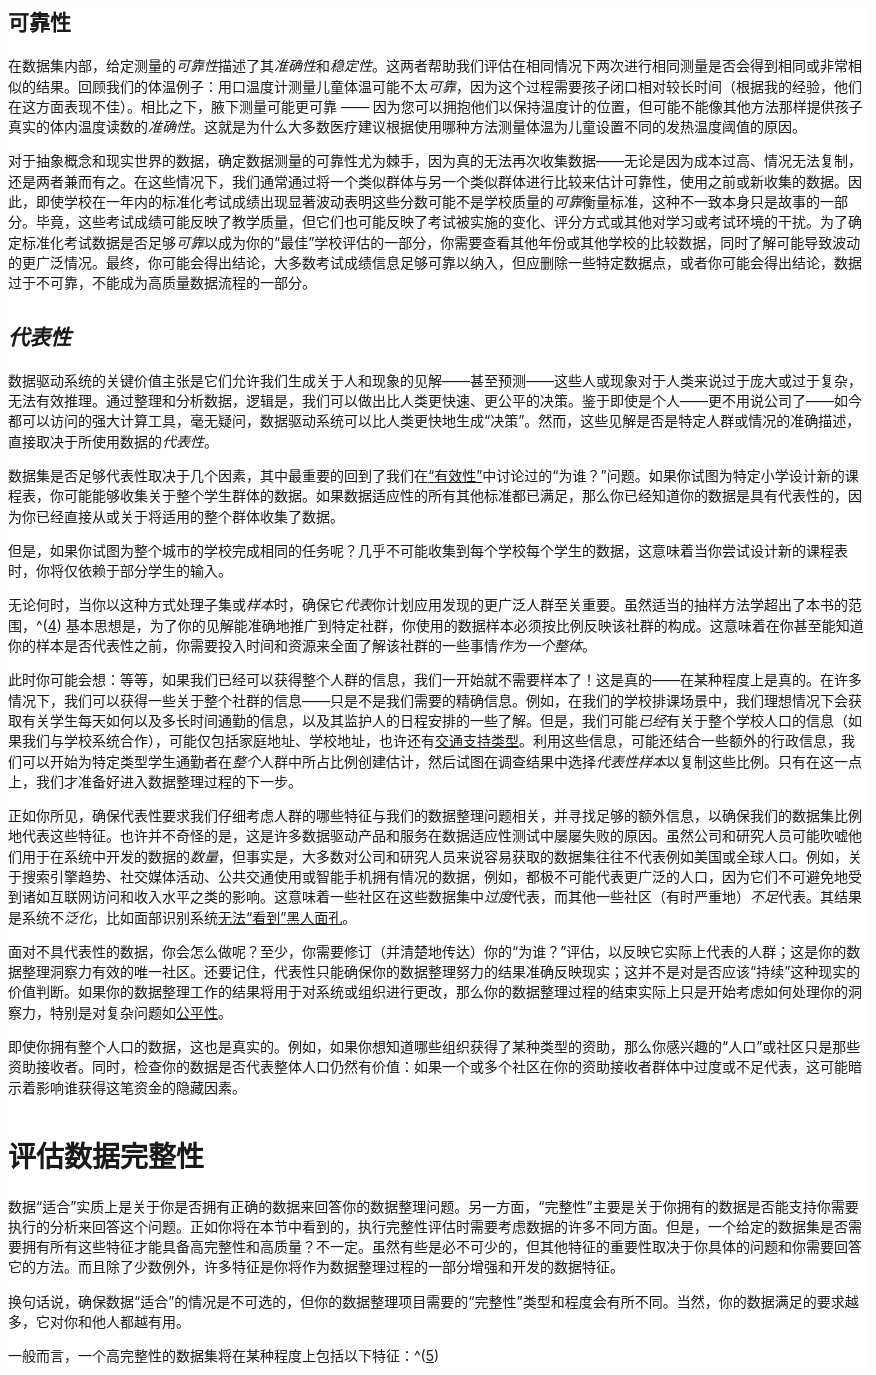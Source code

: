 ## 可靠性

在数据集内部，给定测量的*可靠性*描述了其*准确性*和*稳定性*。这两者帮助我们评估在相同情况下两次进行相同测量是否会得到相同或非常相似的结果。回顾我们的体温例子：用口温度计测量儿童体温可能不太*可靠*，因为这个过程需要孩子闭口相对较长时间（根据我的经验，他们在这方面表现不佳）。相比之下，腋下测量可能更可靠 —— 因为您可以拥抱他们以保持温度计的位置，但可能不能像其他方法那样提供孩子真实的体内温度读数的*准确性*。这就是为什么大多数医疗建议根据使用哪种方法测量体温为儿童设置不同的发热温度阈值的原因。

对于抽象概念和现实世界的数据，确定数据测量的可靠性尤为棘手，因为真的无法再次收集数据——无论是因为成本过高、情况无法复制，还是两者兼而有之。在这些情况下，我们通常通过将一个类似群体与另一个类似群体进行比较来估计可靠性，使用之前或新收集的数据。因此，即使学校在一年内的标准化考试成绩出现显著波动表明这些分数可能不是学校质量的*可靠*衡量标准，这种不一致本身只是故事的一部分。毕竟，这些考试成绩可能反映了教学质量，但它们也可能反映了考试被实施的变化、评分方式或其他对学习或考试环境的干扰。为了确定标准化考试数据是否足够*可靠*以成为你的“最佳”学校评估的一部分，你需要查看其他年份或其他学校的比较数据，同时了解可能导致波动的更广泛情况。最终，你可能会得出结论，大多数考试成绩信息足够可靠以纳入，但应删除一些特定数据点，或者你可能会得出结论，数据过于不可靠，不能成为高质量数据流程的一部分。

## *代表性*

数据驱动系统的关键价值主张是它们允许我们生成关于人和现象的见解——甚至预测——这些人或现象对于人类来说过于庞大或过于复杂，无法有效推理。通过整理和分析数据，逻辑是，我们可以做出比人类更快速、更公平的决策。鉴于即使是个人——更不用说公司了——如今都可以访问的强大计算工具，毫无疑问，数据驱动系统可以比人类更快地生成“决策”。然而，这些见解是否是特定人群或情况的准确描述，直接取决于所使用数据的*代表性*。

数据集是否足够代表性取决于几个因素，其中最重要的回到了我们在[“有效性”](#validity)中讨论过的“为谁？”问题。如果你试图为特定小学设计新的课程表，你可能能够收集关于整个学生群体的数据。如果数据适应性的所有其他标准都已满足，那么你已经知道你的数据是具有代表性的，因为你已经直接从或关于将适用的整个群体收集了数据。

但是，如果你试图为整个城市的学校完成相同的任务呢？几乎不可能收集到每个学校每个学生的数据，这意味着当你尝试设计新的课程表时，你将仅依赖于部分学生的输入。

无论何时，当你以这种方式处理子集或*样本*时，确保它*代表*你计划应用发现的更广泛人群至关重要。虽然适当的抽样方法学超出了本书的范围，^([4](ch03.html#idm45143427230496)) 基本思想是，为了你的见解能准确地推广到特定社群，你使用的数据样本必须按比例反映该社群的构成。这意味着在你甚至能知道你的样本是否代表性之前，你需要投入时间和资源来全面了解该社群的一些事情*作为一个整体*。

此时你可能会想：等等，如果我们已经可以获得整个人群的信息，我们一开始就不需要样本了！这是真的——在某种程度上是真的。在许多情况下，我们可以获得一些关于整个社群的信息——只是不是我们需要的精确信息。例如，在我们的学校排课场景中，我们理想情况下会获取有关学生每天如何以及多长时间通勤的信息，以及其监护人的日程安排的一些了解。但是，我们可能*已经*有关于整个学校人口的信息（如果我们与学校系统合作），可能仅包括家庭地址、学校地址，也许还有[交通支持类型](https://schools.nyc.gov/school-life/transportation/bus-eligibility)。利用这些信息，可能还结合一些额外的行政信息，我们可以开始为特定类型学生通勤者在*整个*人群中所占比例创建估计，然后试图在调查结果中选择*代表性样本*以复制这些比例。只有在这一点上，我们才准备好进入数据整理过程的下一步。

正如你所见，确保代表性要求我们仔细考虑人群的哪些特征与我们的数据整理问题相关，并寻找足够的额外信息，以确保我们的数据集比例地代表这些特征。也许并不奇怪的是，这是许多数据驱动产品和服务在数据适应性测试中屡屡失败的原因。虽然公司和研究人员可能吹嘘他们用于在系统中开发的数据的*数量*，但事实是，大多数对公司和研究人员来说容易获取的数据集往往不代表例如美国或全球人口。例如，关于搜索引擎趋势、社交媒体活动、公共交通使用或智能手机拥有情况的数据，例如，都极不可能代表更广泛的人口，因为它们不可避免地受到诸如互联网访问和收入水平之类的影响。这意味着一些社区在这些数据集中*过度*代表，而其他一些社区（有时严重地）*不足*代表。其结果是系统不*泛化*，比如面部识别系统[无法“看到”黑人面孔](http://proceedings.mlr.press/v81/buolamwini18a/buolamwini18a.pdf)。

面对不具代表性的数据，你会怎么做呢？至少，你需要修订（并清楚地传达）你的“为谁？”评估，以反映它实际上代表的人群；这是你的数据整理洞察力有效的唯一社区。还要记住，代表性只能确保你的数据整理努力的结果准确反映现实；这并不是对是否应该“持续”这种现实的价值判断。如果你的数据整理工作的结果将用于对系统或组织进行更改，那么你的数据整理过程的结束实际上只是开始考虑如何处理你的洞察力，特别是对复杂问题如[公平性](https://youtube.com/watch?v=jIXIuYdnyyk)。

即使你拥有整个人口的数据，这也是真实的。例如，如果你想知道哪些组织获得了某种类型的资助，那么你感兴趣的“人口”或社区只是那些资助接收者。同时，检查你的数据是否代表整体人口仍然有价值：如果一个或多个社区在你的资助接收者群体中过度或不足代表，这可能暗示着影响谁获得这笔资金的隐藏因素。

# 评估数据完整性

数据“适合”实质上是关于你是否拥有正确的数据来回答你的数据整理问题。另一方面，“完整性”主要是关于你拥有的数据是否能支持你需要执行的分析来回答这个问题。正如你将在本节中看到的，执行完整性评估时需要考虑数据的许多不同方面。但是，一个给定的数据集是否需要拥有所有这些特征才能具备高完整性和高质量？不一定。虽然有些是必不可少的，但其他特征的重要性取决于你具体的问题和你需要回答它的方法。而且除了少数例外，许多特征是你将作为数据整理过程的一部分增强和开发的数据特征。

换句话说，确保数据“适合”的情况是不可选的，但你的数据整理项目需要的“完整性”类型和程度会有所不同。当然，你的数据满足的要求越多，它对你和他人都越有用。

一般而言，一个高完整性的数据集将在某种程度上包括以下特征：^([5](ch03.html#idm45143427185920))
